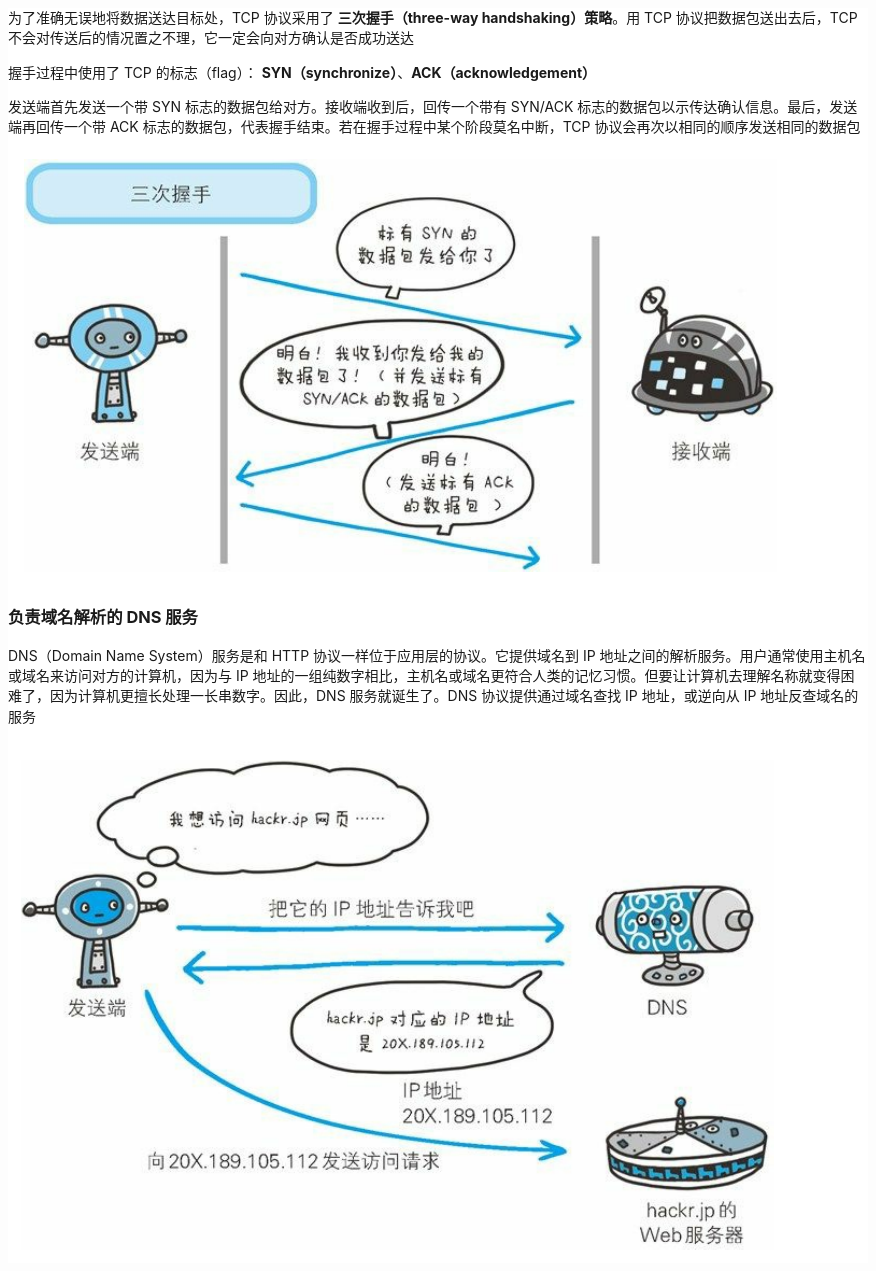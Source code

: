 为了准确无误地将数据送达目标处，TCP 协议采用了 **三次握手（three-way handshaking）策略**。用 TCP 协议把数据包送出去后，TCP 不会对传送后的情况置之不理，它一定会向对方确认是否成功送达

握手过程中使用了 TCP 的标志（flag）： **SYN（synchronize）**、**ACK（acknowledgement）**

发送端首先发送一个带 SYN 标志的数据包给对方。接收端收到后，回传一个带有 SYN/ACK 标志的数据包以示传达确认信息。最后，发送端再回传一个带 ACK 标志的数据包，代表握手结束。若在握手过程中某个阶段莫名中断，TCP 协议会再次以相同的顺序发送相同的数据包

![20190628184233](../md.assets/20190628184233.png)

### 负责域名解析的 DNS 服务

DNS（Domain Name System）服务是和 HTTP 协议一样位于应用层的协议。它提供域名到 IP 地址之间的解析服务。用户通常使用主机名或域名来访问对方的计算机，因为与 IP 地址的一组纯数字相比，主机名或域名更符合人类的记忆习惯。但要让计算机去理解名称就变得困难了，因为计算机更擅长处理一长串数字。因此，DNS 服务就诞生了。DNS 协议提供通过域名查找 IP 地址，或逆向从 IP 地址反查域名的服务

![20190628184454](../md.assets/20190628184454.png)

